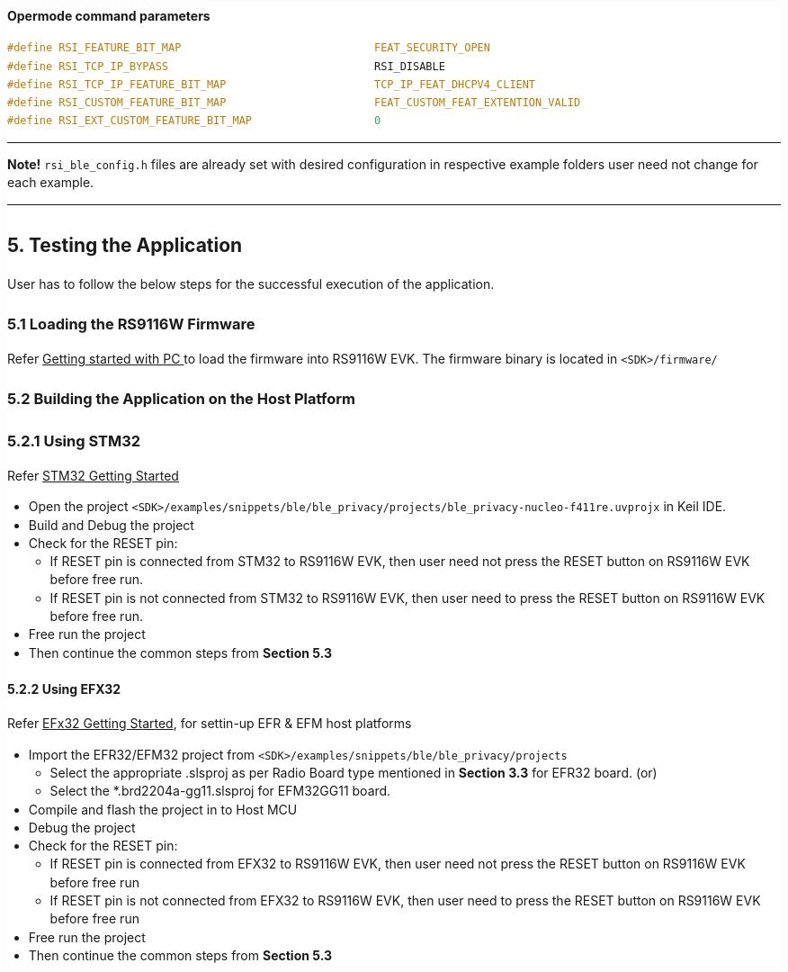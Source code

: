    **Opermode command parameters**


```c
#define RSI_FEATURE_BIT_MAP                              FEAT_SECURITY_OPEN
#define RSI_TCP_IP_BYPASS                                RSI_DISABLE
#define RSI_TCP_IP_FEATURE_BIT_MAP                       TCP_IP_FEAT_DHCPV4_CLIENT
#define RSI_CUSTOM_FEATURE_BIT_MAP                       FEAT_CUSTOM_FEAT_EXTENTION_VALID
#define RSI_EXT_CUSTOM_FEATURE_BIT_MAP                   0
```

---
**Note!**
`rsi_ble_config.h` files are already set with desired configuration in respective example folders user need not change for each example.

---

## 5. Testing the Application

User has to follow the below steps for the successful execution of the application.

### 5.1 Loading the RS9116W Firmware

Refer [Getting started with PC ](https://docs.silabs.com/rs9116/latest/wiseconnect-getting-started) to load the firmware into RS9116W EVK. The firmware binary is located in `<SDK>/firmware/`


### 5.2 Building the Application on the Host Platform

### 5.2.1 Using STM32

Refer [STM32 Getting Started](https://docs.silabs.com/rs9116-wiseconnect/latest/wifibt-wc-getting-started-with-efx32/)  

- Open the project `<SDK>/examples/snippets/ble/ble_privacy/projects/ble_privacy-nucleo-f411re.uvprojx` in Keil IDE.
- Build and Debug the project
- Check for the RESET pin:
	- If RESET pin is connected from STM32 to RS9116W EVK, then user need not press the RESET button on RS9116W EVK before free run.
	- If RESET pin is not connected from STM32 to RS9116W EVK, then user need to press the RESET button on RS9116W EVK before free run.
- Free run the project
- Then continue the common steps from **Section 5.3**


#### 5.2.2 Using EFX32

Refer [EFx32 Getting Started](https://docs.silabs.com/rs9116-wiseconnect/latest/wifibt-wc-getting-started-with-efx32/), for settin-up EFR & EFM host platforms

- Import the EFR32/EFM32 project from `<SDK>/examples/snippets/ble/ble_privacy/projects`
    - Select the appropriate .slsproj as per Radio Board type mentioned in **Section 3.3** for EFR32 board.
   (or)
    - Select the *.brd2204a-gg11.slsproj  for EFM32GG11 board.
- Compile and flash the project in to Host MCU
- Debug the project
- Check for the RESET pin:
	- If RESET pin is connected from EFX32 to RS9116W EVK, then user need not press the RESET button on RS9116W EVK before free run
	- If RESET pin is not connected from EFX32 to RS9116W EVK, then user need to press the RESET button on RS9116W EVK before free run
- Free run the project
- Then continue the common steps from **Section 5.3**
